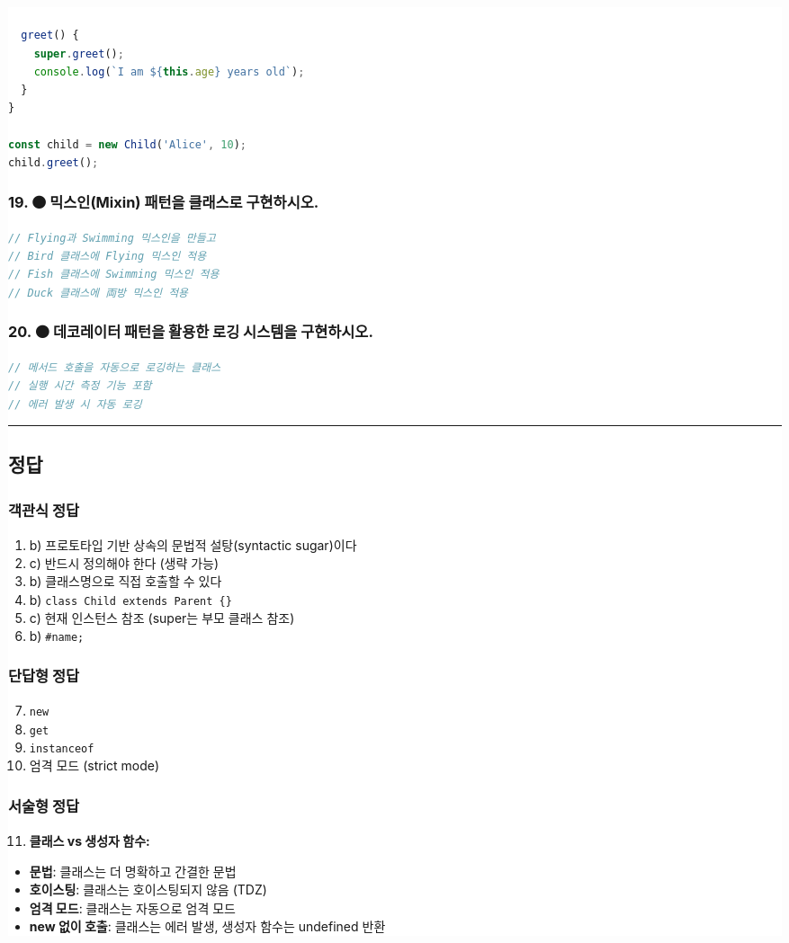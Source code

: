 ```javascript
  
  greet() {
    super.greet();
    console.log(`I am ${this.age} years old`);
  }
}

const child = new Child('Alice', 10);
child.greet();
```

### 19. 🟠 믹스인(Mixin) 패턴을 클래스로 구현하시오.
```javascript
// Flying과 Swimming 믹스인을 만들고
// Bird 클래스에 Flying 믹스인 적용
// Fish 클래스에 Swimming 믹스인 적용
// Duck 클래스에 両방 믹스인 적용
```

### 20. 🟠 데코레이터 패턴을 활용한 로깅 시스템을 구현하시오.
```javascript
// 메서드 호출을 자동으로 로깅하는 클래스
// 실행 시간 측정 기능 포함
// 에러 발생 시 자동 로깅
```

---

## 정답

### 객관식 정답
1. b) 프로토타입 기반 상속의 문법적 설탕(syntactic sugar)이다
2. c) 반드시 정의해야 한다 (생략 가능)
3. b) 클래스명으로 직접 호출할 수 있다
4. b) `class Child extends Parent {}`
5. c) 현재 인스턴스 참조 (super는 부모 클래스 참조)
6. b) `#name;`

### 단답형 정답
7. `new`
8. `get`
9. `instanceof`
10. 엄격 모드 (strict mode)

### 서술형 정답
11. **클래스 vs 생성자 함수:**
- **문법**: 클래스는 더 명확하고 간결한 문법
- **호이스팅**: 클래스는 호이스팅되지 않음 (TDZ)
- **엄격 모드**: 클래스는 자동으로 엄격 모드
- **new 없이 호출**: 클래스는 에러 발생, 생성자 함수는 undefined 반환
